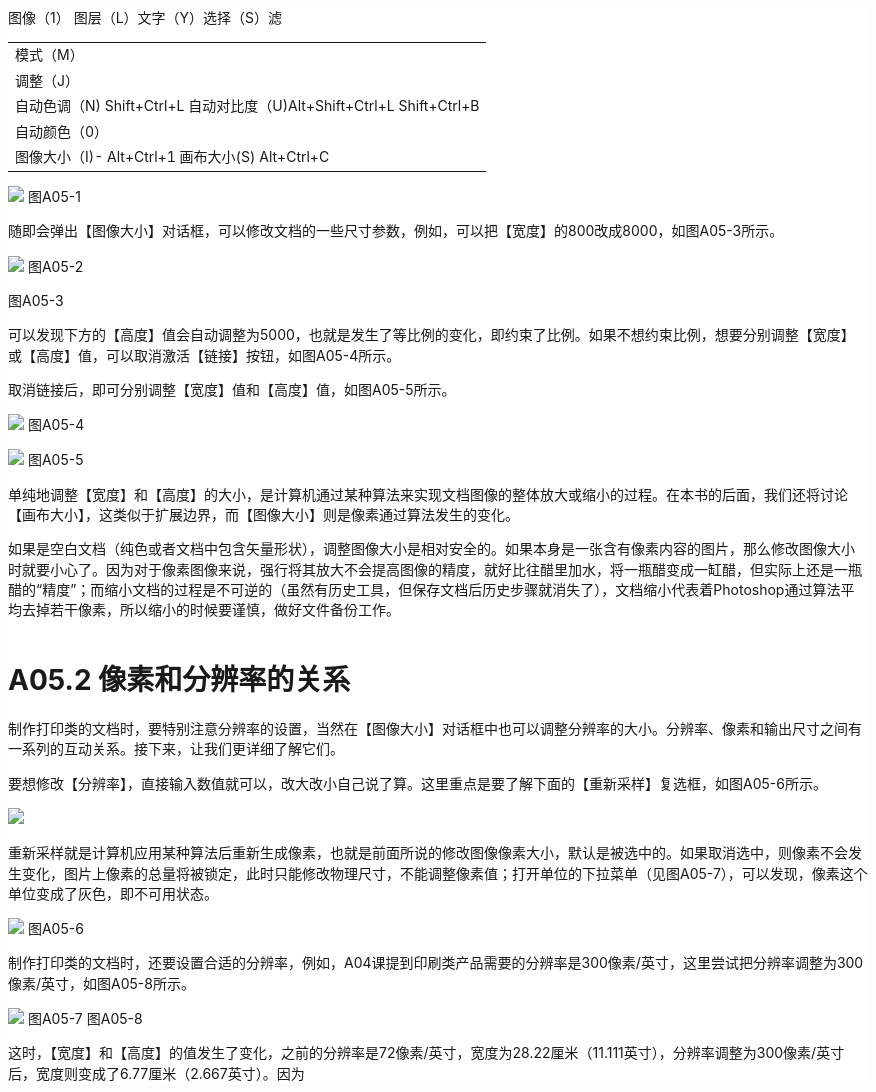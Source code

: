 图像（1） 图层（L）文字（Y）选择（S）滤


<html><body><table><tr><td>模式（M）</td></tr><tr><td>调整（J）</td></tr><tr><td>自动色调（N) Shift+Ctrl+L 自动对比度（U)Alt+Shift+Ctrl+L Shift+Ctrl+B</td></tr><tr><td>自动颜色（0）</td></tr><tr><td>图像大小（I)- Alt+Ctrl+1 画布大小(S) Alt+Ctrl+C</td></tr></table></body></html>

![](https://cdn-mineru.openxlab.org.cn/extract/924c6e62-2be6-4a5a-a865-9c853f9557e5/26652d192e0f48460b1fa55548c2defb36c196af0775f3944acb09efad016ec4.jpg)
图A05-1

随即会弹出【图像大小】对话框，可以修改文档的一些尺寸参数，例如，可以把【宽度】的800改成8000，如图A05-3所示。

![](https://cdn-mineru.openxlab.org.cn/extract/924c6e62-2be6-4a5a-a865-9c853f9557e5/7f57ba9b5e5947145b467e89973a588a39a4b487c3e2cfa52677fffdf30ecf9b.jpg)
图A05-2

图A05-3

可以发现下方的【高度】值会自动调整为5000，也就是发生了等比例的变化，即约束了比例。如果不想约束比例，想要分别调整【宽度】或【高度】值，可以取消激活【链接】按钮，如图A05-4所示。

取消链接后，即可分别调整【宽度】值和【高度】值，如图A05-5所示。

![](https://cdn-mineru.openxlab.org.cn/extract/924c6e62-2be6-4a5a-a865-9c853f9557e5/78f3e667f5b4457e75a861d83f1c6844870fbd14bd9967fc56bc4680869ad531.jpg)
图A05-4

![](https://cdn-mineru.openxlab.org.cn/extract/924c6e62-2be6-4a5a-a865-9c853f9557e5/614562f4975c893481f7bd326718729b0a80edb9c7a023dcaf35fb682a5da572.jpg)
图A05-5

单纯地调整【宽度】和【高度】的大小，是计算机通过某种算法来实现文档图像的整体放大或缩小的过程。在本书的后面，我们还将讨论【画布大小】，这类似于扩展边界，而【图像大小】则是像素通过算法发生的变化。

如果是空白文档（纯色或者文档中包含矢量形状），调整图像大小是相对安全的。如果本身是一张含有像素内容的图片，那么修改图像大小时就要小心了。因为对于像素图像来说，强行将其放大不会提高图像的精度，就好比往醋里加水，将一瓶醋变成一缸醋，但实际上还是一瓶醋的“精度”；而缩小文档的过程是不可逆的（虽然有历史工具，但保存文档后历史步骤就消失了），文档缩小代表着Photoshop通过算法平均去掉若干像素，所以缩小的时候要谨慎，做好文件备份工作。

# A05.2 像素和分辨率的关系

制作打印类的文档时，要特别注意分辨率的设置，当然在【图像大小】对话框中也可以调整分辨率的大小。分辨率、像素和输出尺寸之间有一系列的互动关系。接下来，让我们更详细了解它们。

要想修改【分辨率】，直接输入数值就可以，改大改小自己说了算。这里重点是要了解下面的【重新采样】复选框，如图A05-6所示。

![](https://cdn-mineru.openxlab.org.cn/extract/924c6e62-2be6-4a5a-a865-9c853f9557e5/c60fb737ac1eabf5e2dba5055410360d092118d2d53b285ddcc9c3d6cd56e5bb.jpg)

重新采样就是计算机应用某种算法后重新生成像素，也就是前面所说的修改图像像素大小，默认是被选中的。如果取消选中，则像素不会发生变化，图片上像素的总量将被锁定，此时只能修改物理尺寸，不能调整像素值；打开单位的下拉菜单（见图A05-7），可以发现，像素这个单位变成了灰色，即不可用状态。

![](https://cdn-mineru.openxlab.org.cn/extract/924c6e62-2be6-4a5a-a865-9c853f9557e5/a040e8bd9b7d7d11f2e9159ad1482f97d046bb8122524c1ebffd8c1ab0f55baf.jpg)
图A05-6

制作打印类的文档时，还要设置合适的分辨率，例如，A04课提到印刷类产品需要的分辨率是300像素/英寸，这里尝试把分辨率调整为300像素/英寸，如图A05-8所示。

![](https://cdn-mineru.openxlab.org.cn/extract/924c6e62-2be6-4a5a-a865-9c853f9557e5/d3f05d0e538ce6f299aa7b61878680bed2195f21bd0390a45e3b2bc6802569ad.jpg)
图A05-7
图A05-8

这时，【宽度】和【高度】的值发生了变化，之前的分辨率是72像素/英寸，宽度为28.22厘米（11.111英寸），分辨率调整为300像素/英寸后，宽度则变成了6.77厘米（2.667英寸）。因为
